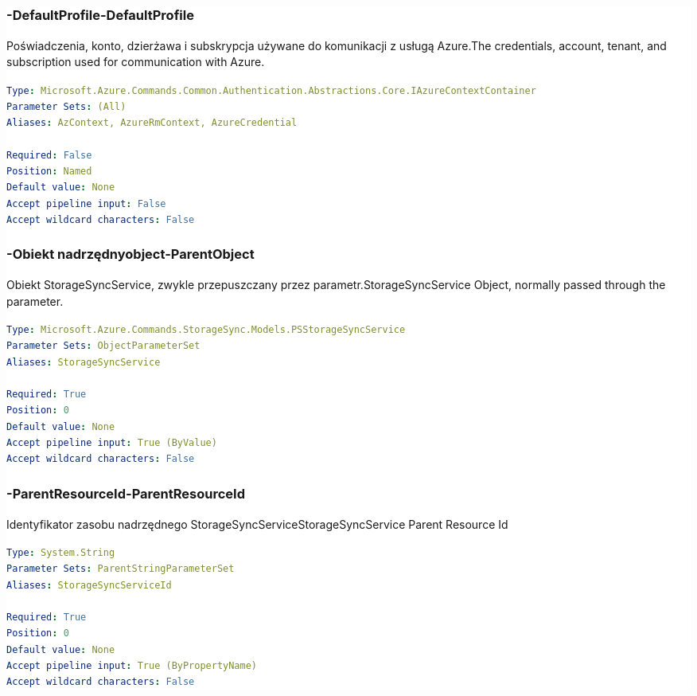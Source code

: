 ### <span data-ttu-id="e0e7b-120">-DefaultProfile</span><span class="sxs-lookup"><span data-stu-id="e0e7b-120">-DefaultProfile</span></span>
<span data-ttu-id="e0e7b-121">Poświadczenia, konto, dzierżawa i subskrypcja używane do komunikacji z usługą Azure.</span><span class="sxs-lookup"><span data-stu-id="e0e7b-121">The credentials, account, tenant, and subscription used for communication with Azure.</span></span>

```yaml
Type: Microsoft.Azure.Commands.Common.Authentication.Abstractions.Core.IAzureContextContainer
Parameter Sets: (All)
Aliases: AzContext, AzureRmContext, AzureCredential

Required: False
Position: Named
Default value: None
Accept pipeline input: False
Accept wildcard characters: False
```

### <span data-ttu-id="e0e7b-122">-Obiekt nadrzędnyobject</span><span class="sxs-lookup"><span data-stu-id="e0e7b-122">-ParentObject</span></span>
<span data-ttu-id="e0e7b-123">Obiekt StorageSyncService, zwykle przepuszczany przez parametr.</span><span class="sxs-lookup"><span data-stu-id="e0e7b-123">StorageSyncService Object, normally passed through the parameter.</span></span>

```yaml
Type: Microsoft.Azure.Commands.StorageSync.Models.PSStorageSyncService
Parameter Sets: ObjectParameterSet
Aliases: StorageSyncService

Required: True
Position: 0
Default value: None
Accept pipeline input: True (ByValue)
Accept wildcard characters: False
```

### <span data-ttu-id="e0e7b-124">-ParentResourceId</span><span class="sxs-lookup"><span data-stu-id="e0e7b-124">-ParentResourceId</span></span>
<span data-ttu-id="e0e7b-125">Identyfikator zasobu nadrzędnego StorageSyncService</span><span class="sxs-lookup"><span data-stu-id="e0e7b-125">StorageSyncService Parent Resource Id</span></span>

```yaml
Type: System.String
Parameter Sets: ParentStringParameterSet
Aliases: StorageSyncServiceId

Required: True
Position: 0
Default value: None
Accept pipeline input: True (ByPropertyName)
Accept wildcard characters: False
```
